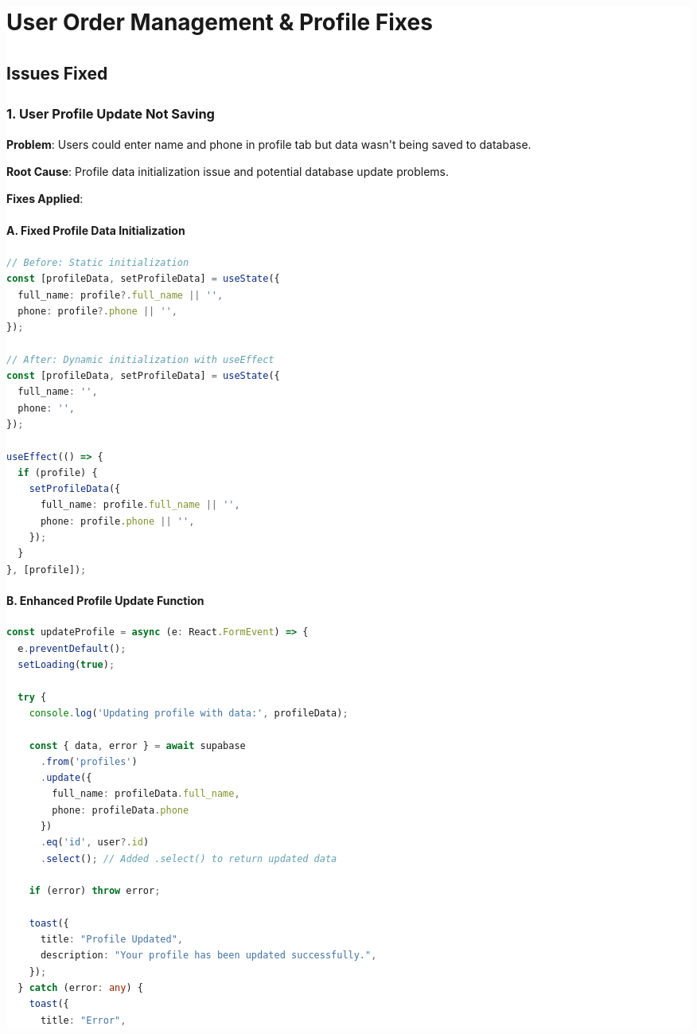 # User Order Management & Profile Fixes

## Issues Fixed

### 1. **User Profile Update Not Saving**
**Problem**: Users could enter name and phone in profile tab but data wasn't being saved to database.

**Root Cause**: Profile data initialization issue and potential database update problems.

**Fixes Applied**:

#### A. Fixed Profile Data Initialization
```typescript
// Before: Static initialization
const [profileData, setProfileData] = useState({
  full_name: profile?.full_name || '',
  phone: profile?.phone || '',
});

// After: Dynamic initialization with useEffect
const [profileData, setProfileData] = useState({
  full_name: '',
  phone: '',
});

useEffect(() => {
  if (profile) {
    setProfileData({
      full_name: profile.full_name || '',
      phone: profile.phone || '',
    });
  }
}, [profile]);
```

#### B. Enhanced Profile Update Function
```typescript
const updateProfile = async (e: React.FormEvent) => {
  e.preventDefault();
  setLoading(true);

  try {
    console.log('Updating profile with data:', profileData);
    
    const { data, error } = await supabase
      .from('profiles')
      .update({
        full_name: profileData.full_name,
        phone: profileData.phone
      })
      .eq('id', user?.id)
      .select(); // Added .select() to return updated data

    if (error) throw error;

    toast({
      title: "Profile Updated",
      description: "Your profile has been updated successfully.",
    });
  } catch (error: any) {
    toast({
      title: "Error",
```